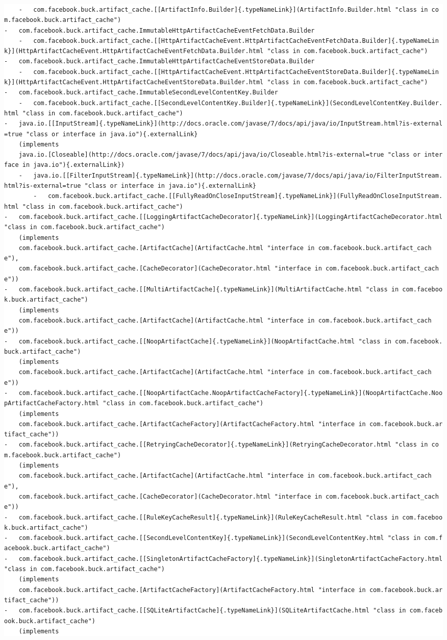         -   com.facebook.buck.artifact_cache.[[ArtifactInfo.Builder]{.typeNameLink}](ArtifactInfo.Builder.html "class in com.facebook.buck.artifact_cache")
    -   com.facebook.buck.artifact_cache.ImmutableHttpArtifactCacheEventFetchData.Builder
        -   com.facebook.buck.artifact_cache.[[HttpArtifactCacheEvent.HttpArtifactCacheEventFetchData.Builder]{.typeNameLink}](HttpArtifactCacheEvent.HttpArtifactCacheEventFetchData.Builder.html "class in com.facebook.buck.artifact_cache")
    -   com.facebook.buck.artifact_cache.ImmutableHttpArtifactCacheEventStoreData.Builder
        -   com.facebook.buck.artifact_cache.[[HttpArtifactCacheEvent.HttpArtifactCacheEventStoreData.Builder]{.typeNameLink}](HttpArtifactCacheEvent.HttpArtifactCacheEventStoreData.Builder.html "class in com.facebook.buck.artifact_cache")
    -   com.facebook.buck.artifact_cache.ImmutableSecondLevelContentKey.Builder
        -   com.facebook.buck.artifact_cache.[[SecondLevelContentKey.Builder]{.typeNameLink}](SecondLevelContentKey.Builder.html "class in com.facebook.buck.artifact_cache")
    -   java.io.[[InputStream]{.typeNameLink}](http://docs.oracle.com/javase/7/docs/api/java/io/InputStream.html?is-external=true "class or interface in java.io"){.externalLink}
        (implements
        java.io.[Closeable](http://docs.oracle.com/javase/7/docs/api/java/io/Closeable.html?is-external=true "class or interface in java.io"){.externalLink})
        -   java.io.[[FilterInputStream]{.typeNameLink}](http://docs.oracle.com/javase/7/docs/api/java/io/FilterInputStream.html?is-external=true "class or interface in java.io"){.externalLink}
            -   com.facebook.buck.artifact_cache.[[FullyReadOnCloseInputStream]{.typeNameLink}](FullyReadOnCloseInputStream.html "class in com.facebook.buck.artifact_cache")
    -   com.facebook.buck.artifact_cache.[[LoggingArtifactCacheDecorator]{.typeNameLink}](LoggingArtifactCacheDecorator.html "class in com.facebook.buck.artifact_cache")
        (implements
        com.facebook.buck.artifact_cache.[ArtifactCache](ArtifactCache.html "interface in com.facebook.buck.artifact_cache"),
        com.facebook.buck.artifact_cache.[CacheDecorator](CacheDecorator.html "interface in com.facebook.buck.artifact_cache"))
    -   com.facebook.buck.artifact_cache.[[MultiArtifactCache]{.typeNameLink}](MultiArtifactCache.html "class in com.facebook.buck.artifact_cache")
        (implements
        com.facebook.buck.artifact_cache.[ArtifactCache](ArtifactCache.html "interface in com.facebook.buck.artifact_cache"))
    -   com.facebook.buck.artifact_cache.[[NoopArtifactCache]{.typeNameLink}](NoopArtifactCache.html "class in com.facebook.buck.artifact_cache")
        (implements
        com.facebook.buck.artifact_cache.[ArtifactCache](ArtifactCache.html "interface in com.facebook.buck.artifact_cache"))
    -   com.facebook.buck.artifact_cache.[[NoopArtifactCache.NoopArtifactCacheFactory]{.typeNameLink}](NoopArtifactCache.NoopArtifactCacheFactory.html "class in com.facebook.buck.artifact_cache")
        (implements
        com.facebook.buck.artifact_cache.[ArtifactCacheFactory](ArtifactCacheFactory.html "interface in com.facebook.buck.artifact_cache"))
    -   com.facebook.buck.artifact_cache.[[RetryingCacheDecorator]{.typeNameLink}](RetryingCacheDecorator.html "class in com.facebook.buck.artifact_cache")
        (implements
        com.facebook.buck.artifact_cache.[ArtifactCache](ArtifactCache.html "interface in com.facebook.buck.artifact_cache"),
        com.facebook.buck.artifact_cache.[CacheDecorator](CacheDecorator.html "interface in com.facebook.buck.artifact_cache"))
    -   com.facebook.buck.artifact_cache.[[RuleKeyCacheResult]{.typeNameLink}](RuleKeyCacheResult.html "class in com.facebook.buck.artifact_cache")
    -   com.facebook.buck.artifact_cache.[[SecondLevelContentKey]{.typeNameLink}](SecondLevelContentKey.html "class in com.facebook.buck.artifact_cache")
    -   com.facebook.buck.artifact_cache.[[SingletonArtifactCacheFactory]{.typeNameLink}](SingletonArtifactCacheFactory.html "class in com.facebook.buck.artifact_cache")
        (implements
        com.facebook.buck.artifact_cache.[ArtifactCacheFactory](ArtifactCacheFactory.html "interface in com.facebook.buck.artifact_cache"))
    -   com.facebook.buck.artifact_cache.[[SQLiteArtifactCache]{.typeNameLink}](SQLiteArtifactCache.html "class in com.facebook.buck.artifact_cache")
        (implements